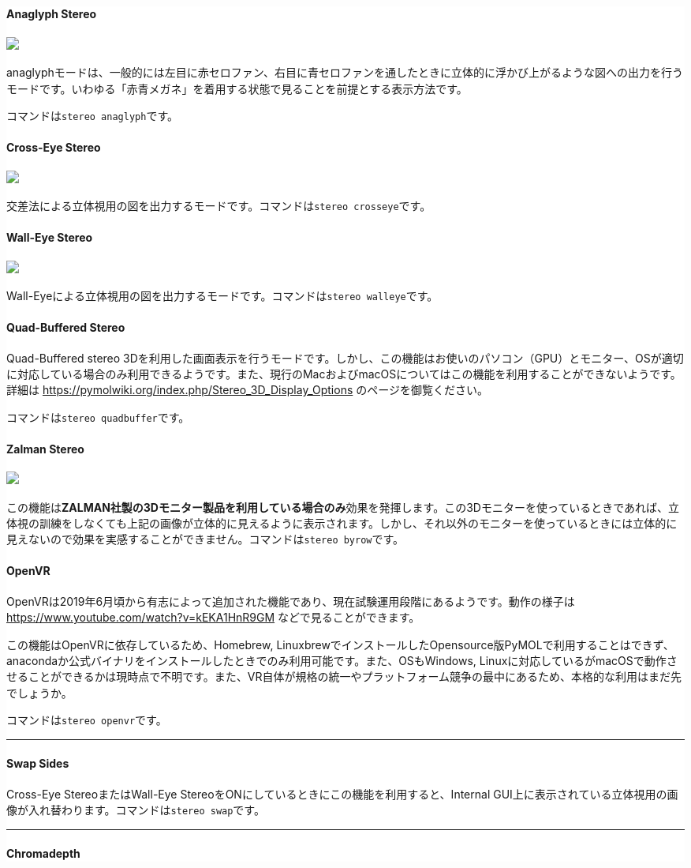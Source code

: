 #### Anaglyph Stereo

<img src="./image/display/stereo3.png">

anaglyphモードは、一般的には左目に赤セロファン、右目に青セロファンを通したときに立体的に浮かび上がるような図への出力を行うモードです。いわゆる「赤青メガネ」を着用する状態で見ることを前提とする表示方法です。

コマンドは`stereo anaglyph`です。

#### Cross-Eye Stereo

<img src="./image/display/stereo2.png">

交差法による立体視用の図を出力するモードです。コマンドは`stereo crosseye`です。

#### Wall-Eye Stereo

<img src="./image/display/stereo4.png">

Wall-Eyeによる立体視用の図を出力するモードです。コマンドは`stereo walleye`です。

#### Quad-Buffered Stereo

Quad-Buffered stereo 3Dを利用した画面表示を行うモードです。しかし、この機能はお使いのパソコン（GPU）とモニター、OSが適切に対応している場合のみ利用できるようです。また、現行のMacおよびmacOSについてはこの機能を利用することができないようです。詳細は <https://pymolwiki.org/index.php/Stereo_3D_Display_Options> のページを御覧ください。

コマンドは`stereo quadbuffer`です。

#### Zalman Stereo

<img src="./image/display/stereo5.png">

この機能は**ZALMAN社製の3Dモニター製品を利用している場合のみ**効果を発揮します。この3Dモニターを使っているときであれば、立体視の訓練をしなくても上記の画像が立体的に見えるように表示されます。しかし、それ以外のモニターを使っているときには立体的に見えないので効果を実感することができません。コマンドは`stereo byrow`です。

#### OpenVR

OpenVRは2019年6月頃から有志によって追加された機能であり、現在試験運用段階にあるようです。動作の様子は <https://www.youtube.com/watch?v=kEKA1HnR9GM> などで見ることができます。

この機能はOpenVRに依存しているため、Homebrew, LinuxbrewでインストールしたOpensource版PyMOLで利用することはできず、anacondaか公式バイナリをインストールしたときでのみ利用可能です。また、OSもWindows, Linuxに対応しているがmacOSで動作させることができるかは現時点で不明です。また、VR自体が規格の統一やプラットフォーム競争の最中にあるため、本格的な利用はまだ先でしょうか。

コマンドは`stereo openvr`です。

<hr>

#### Swap Sides

Cross-Eye StereoまたはWall-Eye StereoをONにしているときにこの機能を利用すると、Internal GUI上に表示されている立体視用の画像が入れ替わります。コマンドは`stereo swap`です。

<hr>

#### Chromadepth
